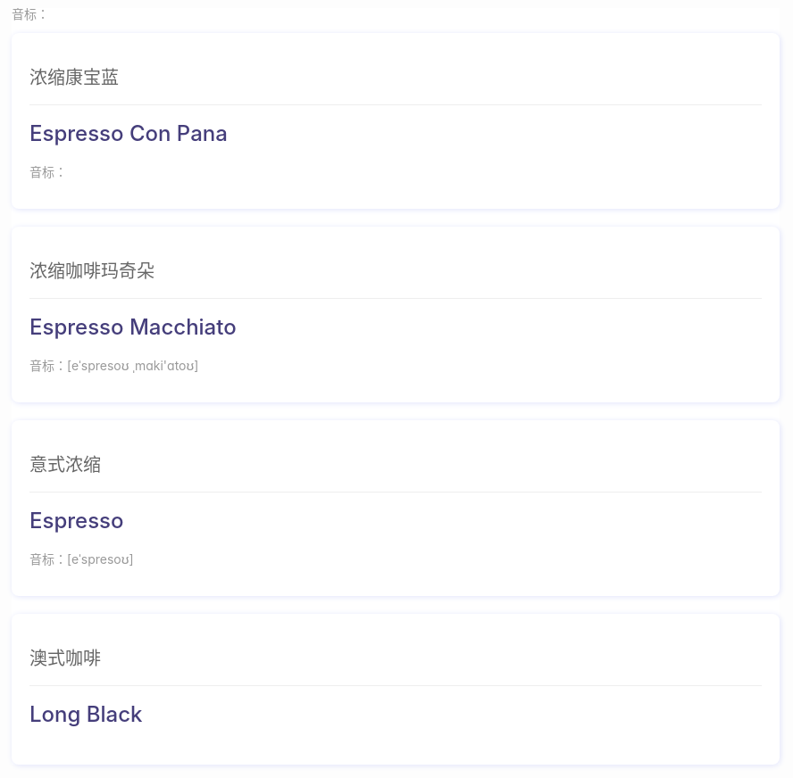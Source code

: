   <p class="phonetic" style="  font-size: 14px;
  color: #999;
  line-height: 1;
  margin-top: 4px;">音标：</p>
</div>
<div class="box" style="padding: 20px;margin-bottom: 20px;background: #fff;border-radius: 8px;box-shadow: 1px 1px 6px #e1e4fb;">
  <p class="name" style="font-size: 20px;font-weight: 500;line-height: 1;color: #666;border-bottom: 1px solid #eee;padding-bottom: 20px;">浓缩康宝蓝</p>
  <p class="english" style="font-size: 24px;
  font-weight: 500;
  color: #453e7b;
  line-height: 1;
  display: flex;
  justify-content: space-between;
  margin-top: 4px;">Espresso Con Pana</p>
  <p class="phonetic" style="  font-size: 14px;
  color: #999;
  line-height: 1;
  margin-top: 4px;">音标：</p>
</div>
<div class="box" style="padding: 20px;margin-bottom: 20px;background: #fff;border-radius: 8px;box-shadow: 1px 1px 6px #e1e4fb;">
  <p class="name" style="font-size: 20px;font-weight: 500;line-height: 1;color: #666;border-bottom: 1px solid #eee;padding-bottom: 20px;">浓缩咖啡玛奇朵</p>
  <p class="english" style="font-size: 24px;
  font-weight: 500;
  color: #453e7b;
  line-height: 1;
  display: flex;
  justify-content: space-between;
  margin-top: 4px;">Espresso Macchiato</p>
  <p class="phonetic" style="  font-size: 14px;
  color: #999;
  line-height: 1;
  margin-top: 4px;">音标：[eˈspresoʊ ˌmɑki'ɑtoʊ]</p>
</div>
<div class="box" style="padding: 20px;margin-bottom: 20px;background: #fff;border-radius: 8px;box-shadow: 1px 1px 6px #e1e4fb;">
  <p class="name" style="font-size: 20px;font-weight: 500;line-height: 1;color: #666;border-bottom: 1px solid #eee;padding-bottom: 20px;">意式浓缩</p>
  <p class="english" style="font-size: 24px;
  font-weight: 500;
  color: #453e7b;
  line-height: 1;
  display: flex;
  justify-content: space-between;
  margin-top: 4px;">Espresso</p>
  <p class="phonetic" style="  font-size: 14px;
  color: #999;
  line-height: 1;
  margin-top: 4px;">音标：[eˈspresoʊ]</p>
</div>
<div class="box" style="padding: 20px;margin-bottom: 20px;background: #fff;border-radius: 8px;box-shadow: 1px 1px 6px #e1e4fb;">
  <p class="name" style="font-size: 20px;font-weight: 500;line-height: 1;color: #666;border-bottom: 1px solid #eee;padding-bottom: 20px;">澳式咖啡</p>
  <p class="english" style="font-size: 24px;
  font-weight: 500;
  color: #453e7b;
  line-height: 1;
  display: flex;
  justify-content: space-between;
  margin-top: 4px;">Long Black</p>